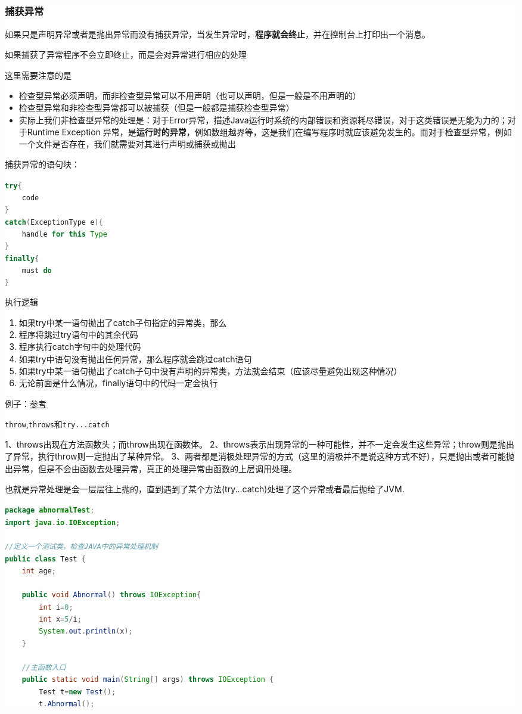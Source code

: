 



### 捕获异常

如果只是声明异常或者是抛出异常而没有捕获异常，当发生异常时，**程序就会终止**，并在控制台上打印出一个消息。

如果捕获了异常程序不会立即终止，而是会对异常进行相应的处理

这里需要注意的是

- 检查型异常必须声明，而非检查型异常可以不用声明（也可以声明，但是一般是不用声明的）
- 检查型异常和非检查型异常都可以被捕获（但是一般都是捕获检查型异常）
- 实际上我们非检查型异常的处理是：对于Error异常，描述Java运行时系统的内部错误和资源耗尽错误，对于这类错误是无能为力的；对于Runtime Exception 异常，是**运行时的异常**，例如数组越界等，这是我们在编写程序时就应该避免发生的。而对于检查型异常，例如一个文件是否存在，我们就需要对其进行声明或捕获或抛出

捕获异常的语句块：

```java
try{
    code
}
catch(ExceptionType e){
    handle for this Type  
}
finally{
    must do 
}
```

执行逻辑

1. 如果try中某一语句抛出了catch子句指定的异常类，那么
2. 程序将跳过try语句中的其余代码
3. 程序执行catch字句中的处理代码
4. 如果try中语句没有抛出任何异常，那么程序就会跳过catch语句
5. 如果try中某一语句抛出了catch子句中没有声明的异常类，方法就会结束（应该尽量避免出现这种情况）
6. 无论前面是什么情况，finally语句中的代码一定会执行



例子：[参考](https://blog.csdn.net/Alexwym/article/details/81239692?utm_medium=distribute.pc_relevant.none-task-blog-BlogCommendFromBaidu-3.not_use_machine_learn_pai&depth_1-utm_source=distribute.pc_relevant.none-task-blog-BlogCommendFromBaidu-3.not_use_machine_learn_pai#commentBox)

`throw`,`throws`和`try...catch`

1、throws出现在方法函数头；而throw出现在函数体。
 2、throws表示出现异常的一种可能性，并不一定会发生这些异常；throw则是抛出了异常，执行throw则一定抛出了某种异常。
 3、两者都是消极处理异常的方式（这里的消极并不是说这种方式不好），只是抛出或者可能抛出异常，但是不会由函数去处理异常，真正的处理异常由函数的上层调用处理。

也就是异常处理是会一层层往上抛的，直到遇到了某个方法(try...catch)处理了这个异常或者最后抛给了JVM.

```java
package abnormalTest;
import java.io.IOException;
 
//定义一个测试类，检查JAVA中的异常处理机制
public class Test {
	int age;
	
	public void Abnormal() throws IOException{
		int i=0;
		int x=5/i;
		System.out.println(x);
	}
	
	//主函数入口
	public static void main(String[] args) throws IOException {
		Test t=new Test();
		t.Abnormal();
```